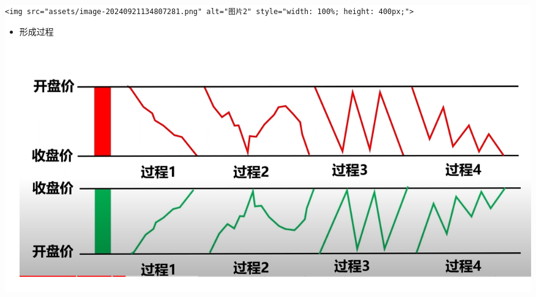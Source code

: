     <img src="assets/image-20240921134807281.png" alt="图片2" style="width: 100%; height: 400px;">
  </div>

- 形成过程

  <div style="display: flex; justify-content: center;">
    <img src="assets/image-20240921135250700.png" alt="图片2" style="width: 100%; height: 400px;">
  </div>
